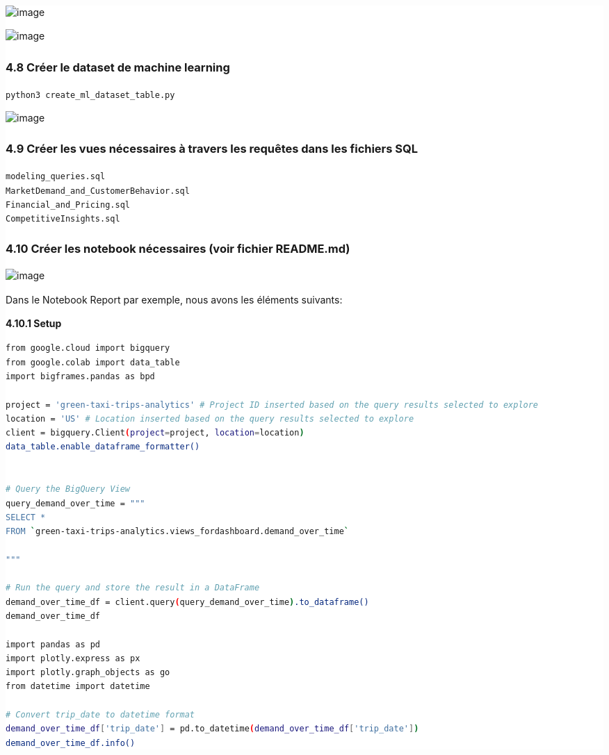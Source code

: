 
![image](https://github.com/user-attachments/assets/de895ca2-b395-4d82-845d-78f39816a11a)

![image](https://github.com/user-attachments/assets/5b232f7f-8322-4e25-89e3-c50539514941)



### 4.8 Créer le dataset de machine learning
```bash
python3 create_ml_dataset_table.py
```

![image](https://github.com/user-attachments/assets/1377b828-9f00-40b3-91a5-96a86ed0feb9)

### 4.9 Créer les vues nécessaires à travers les requêtes dans les fichiers SQL
```bash
modeling_queries.sql
MarketDemand_and_CustomerBehavior.sql
Financial_and_Pricing.sql
CompetitiveInsights.sql
```


### 4.10 Créer les notebook nécessaires (voir fichier README.md)

![image](https://github.com/user-attachments/assets/31dc1346-d749-4348-ad77-3059a5acb337)


Dans le Notebook Report par exemple, nous avons les éléments suivants:


**4.10.1 Setup**


```bash
from google.cloud import bigquery
from google.colab import data_table
import bigframes.pandas as bpd

project = 'green-taxi-trips-analytics' # Project ID inserted based on the query results selected to explore
location = 'US' # Location inserted based on the query results selected to explore
client = bigquery.Client(project=project, location=location)
data_table.enable_dataframe_formatter()


# Query the BigQuery View
query_demand_over_time = """
SELECT *
FROM `green-taxi-trips-analytics.views_fordashboard.demand_over_time`

"""

# Run the query and store the result in a DataFrame
demand_over_time_df = client.query(query_demand_over_time).to_dataframe()
demand_over_time_df

import pandas as pd
import plotly.express as px
import plotly.graph_objects as go
from datetime import datetime

# Convert trip_date to datetime format
demand_over_time_df['trip_date'] = pd.to_datetime(demand_over_time_df['trip_date'])
demand_over_time_df.info()
```
